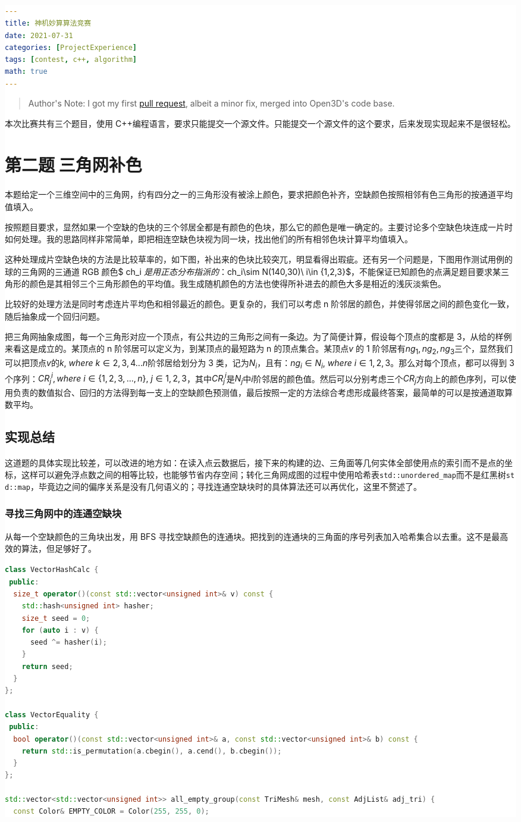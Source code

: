 ```yaml
---
title: 神机妙算算法竞赛
date: 2021-07-31
categories: [ProjectExperience]
tags: [contest, c++, algorithm]
math: true
---
```


> Author's Note: I got my first [pull request](https://github.com/isl-org/Open3D/pull/3927), albeit a minor fix, merged into Open3D's code base.

本次比赛共有三个题目，使用 C++编程语言，要求只能提交一个源文件。只能提交一个源文件的这个要求，后来发现实现起来不是很轻松。

# 第二题 三角网补色

本题给定一个三维空间中的三角网，约有四分之一的三角形没有被涂上颜色，要求把颜色补齐，空缺颜色按照相邻有色三角形的按通道平均值填入。

按照题目要求，显然如果一个空缺的色块的三个邻居全都是有颜色的色块，那么它的颜色是唯一确定的。主要讨论多个空缺色块连成一片时如何处理。我的思路同样非常简单，即把相连空缺色块视为同一块，找出他们的所有相邻色块计算平均值填入。

这种处理成片空缺色块的方法是比较草率的，如下图，补出来的色块比较突兀，明显看得出瑕疵。还有另一个问题是，下图用作测试用例的球的三角网的三通道 RGB 颜色$ ch_i $​是用正态分布指派的：$ch_i\sim N(140,30)\ i\in {1,2,3}$​​​，不能保证已知颜色的点满足题目要求某三角形的颜色是其相邻三个三角形颜色的平均值。我生成随机颜色的方法也使得所补进去的颜色大多是相近的浅灰淡紫色。

比较好的处理方法是同时考虑连片平均色和相邻最近的颜色。更复杂的，我们可以考虑 n 阶邻居的颜色，并使得邻居之间的颜色变化一致，随后抽象成一个回归问题。

把三角网抽象成图，每一个三角形对应一个顶点，有公共边的三角形之间有一条边。为了简便计算，假设每个顶点的度都是 3，从给的样例来看这是成立的。某顶点的 n 阶邻居可以定义为，到某顶点的最短路为 n 的顶点集合。某顶点$v$​ 的 1 阶邻居有$ng_1,ng_2,ng_3$​ 三个，显然我们可以把顶点$v$的$k,\ where\ k\in{2,3,4...n}$​​​ 阶邻居给划分为 3 类，记为$N_i$​，且有：$ng_i \in N_i,\ where\ i\in {1,2,3}$​​​。那么对每个顶点，都可以得到 3 个序列：$CR_{j}^i, where\ i\in \{1,2,3,...,n\},\ j\in {1,2,3}$​，其中$CR_{j}^i$​ 是$N_j$​ 中$i$阶邻居的颜色值。然后可以分别考虑三个$CR_j$​​ 方向上的颜色序列，可以使用负责的数值拟合、回归的方法得到每一支上的空缺颜色预测值，最后按照一定的方法综合考虑形成最终答案，最简单的可以是按通道取算数平均。

## 实现总结

这道题的具体实现比较差，可以改进的地方如：在读入点云数据后，接下来的构建的边、三角面等几何实体全部使用点的索引而不是点的坐标，这样可以避免浮点数之间的相等比较，也能够节省内存空间；转化三角网成图的过程中使用哈希表`std::unordered_map`而不是红黑树`std::map`，毕竟边之间的偏序关系是没有几何语义的；寻找连通空缺块时的具体算法还可以再优化，这里不赘述了。

### 寻找三角网中的连通空缺块

从每一个空缺颜色的三角块出发，用 BFS 寻找空缺颜色的连通块。把找到的连通块的三角面的序号列表加入哈希集合以去重。这不是最高效的算法，但足够好了。

```c++
class VectorHashCalc {
 public:
  size_t operator()(const std::vector<unsigned int>& v) const {
    std::hash<unsigned int> hasher;
    size_t seed = 0;
    for (auto i : v) {
      seed ^= hasher(i);
    }
    return seed;
  }
};

class VectorEquality {
 public:
  bool operator()(const std::vector<unsigned int>& a, const std::vector<unsigned int>& b) const {
    return std::is_permutation(a.cbegin(), a.cend(), b.cbegin());
  }
};

std::vector<std::vector<unsigned int>> all_empty_group(const TriMesh& mesh, const AdjList& adj_tri) {
  const Color& EMPTY_COLOR = Color(255, 255, 0);
```